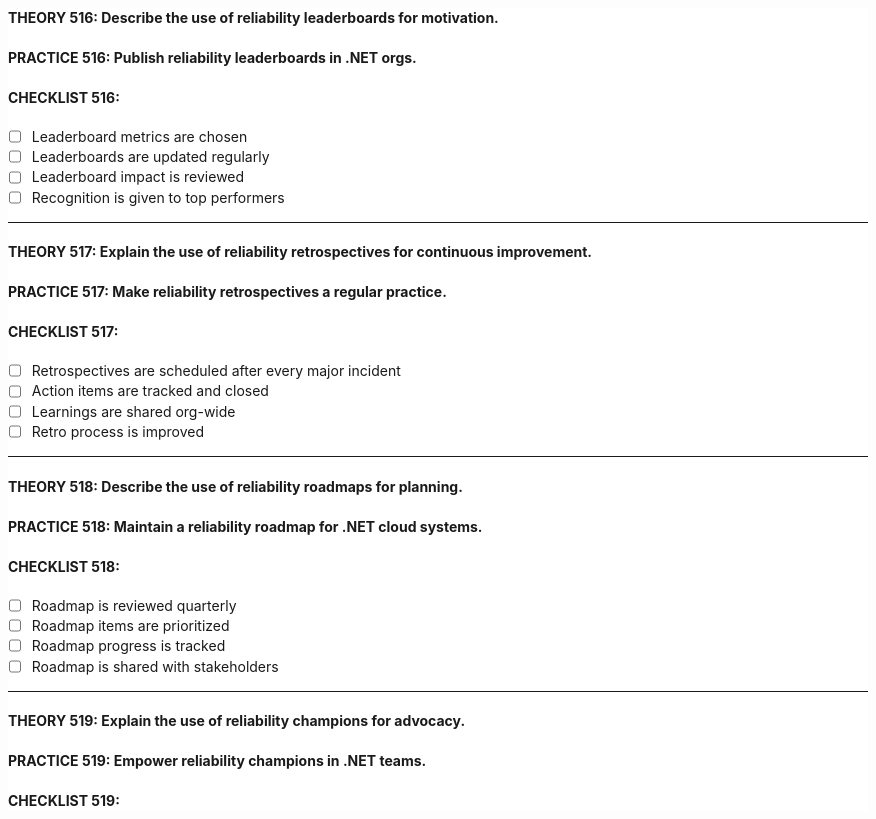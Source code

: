 
#### THEORY 516: Describe the use of reliability leaderboards for motivation.

#### PRACTICE 516: Publish reliability leaderboards in .NET orgs.

#### CHECKLIST 516:

- [ ] Leaderboard metrics are chosen
- [ ] Leaderboards are updated regularly
- [ ] Leaderboard impact is reviewed
- [ ] Recognition is given to top performers

---

#### THEORY 517: Explain the use of reliability retrospectives for continuous improvement.

#### PRACTICE 517: Make reliability retrospectives a regular practice.

#### CHECKLIST 517:

- [ ] Retrospectives are scheduled after every major incident
- [ ] Action items are tracked and closed
- [ ] Learnings are shared org-wide
- [ ] Retro process is improved

---

#### THEORY 518: Describe the use of reliability roadmaps for planning.

#### PRACTICE 518: Maintain a reliability roadmap for .NET cloud systems.

#### CHECKLIST 518:

- [ ] Roadmap is reviewed quarterly
- [ ] Roadmap items are prioritized
- [ ] Roadmap progress is tracked
- [ ] Roadmap is shared with stakeholders

---

#### THEORY 519: Explain the use of reliability champions for advocacy.

#### PRACTICE 519: Empower reliability champions in .NET teams.

#### CHECKLIST 519:

